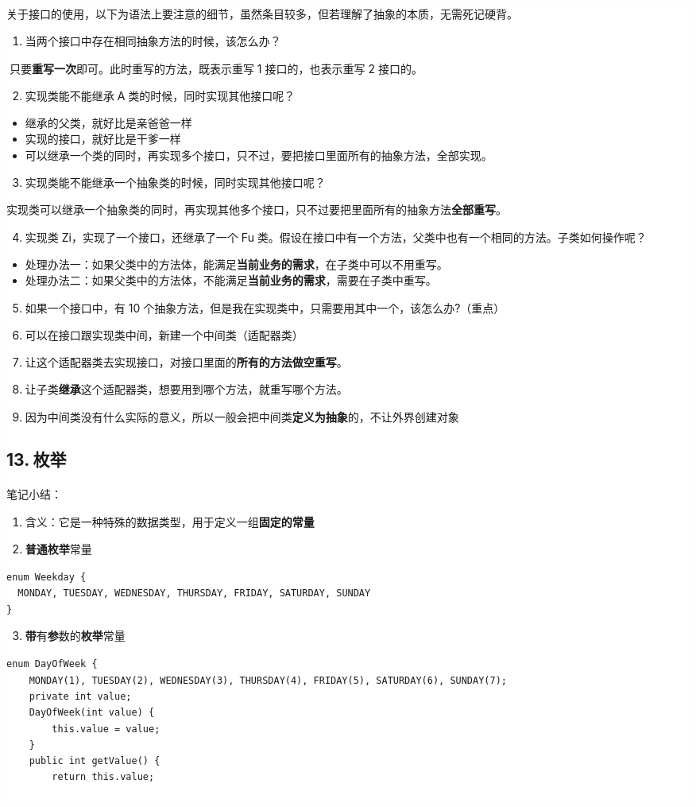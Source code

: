 关于接口的使用，以下为语法上要注意的细节，虽然条目较多，但若理解了抽象的本质，无需死记硬背。

1.  当两个接口中存在相同抽象方法的时候，该怎么办？

​ 只要**重写一次**即可。此时重写的方法，既表示重写 1 接口的，也表示重写 2 接口的。

2.  实现类能不能继承 A 类的时候，同时实现其他接口呢？

*   继承的父类，就好比是亲爸爸一样
*   实现的接口，就好比是干爹一样
*   可以继承一个类的同时，再实现多个接口，只不过，要把接口里面所有的抽象方法，全部实现。

3.  实现类能不能继承一个抽象类的时候，同时实现其他接口呢？

实现类可以继承一个抽象类的同时，再实现其他多个接口，只不过要把里面所有的抽象方法**全部重写**。

4.  实现类 Zi，实现了一个接口，还继承了一个 Fu 类。假设在接口中有一个方法，父类中也有一个相同的方法。子类如何操作呢？

*   处理办法一：如果父类中的方法体，能满足**当前业务的需求**，在子类中可以不用重写。
*   处理办法二：如果父类中的方法体，不能满足**当前业务的需求**，需要在子类中重写。

5.  如果一个接口中，有 10 个抽象方法，但是我在实现类中，只需要用其中一个，该怎么办?（重点）

1.  可以在接口跟实现类中间，新建一个中间类（适配器类）
2.  让这个适配器类去实现接口，对接口里面的**所有的方法做空重写**。
3.  让子类**继承**这个适配器类，想要用到哪个方法，就重写哪个方法。
4.  因为中间类没有什么实际的意义，所以一般会把中间类**定义为抽象**的，不让外界创建对象

## 13. 枚举

笔记小结：

1.  含义：它是一种特殊的数据类型，用于定义一组**固定的常量**
    
2.  **普通枚举**常量
    

```
enum Weekday {
  MONDAY, TUESDAY, WEDNESDAY, THURSDAY, FRIDAY, SATURDAY, SUNDAY
}

```

3.  **带**有**参**数的**枚举**常量

```
enum DayOfWeek {
    MONDAY(1), TUESDAY(2), WEDNESDAY(3), THURSDAY(4), FRIDAY(5), SATURDAY(6), SUNDAY(7);
    private int value;
    DayOfWeek(int value) {
        this.value = value;
    }
    public int getValue() {
        return this.value;


```
